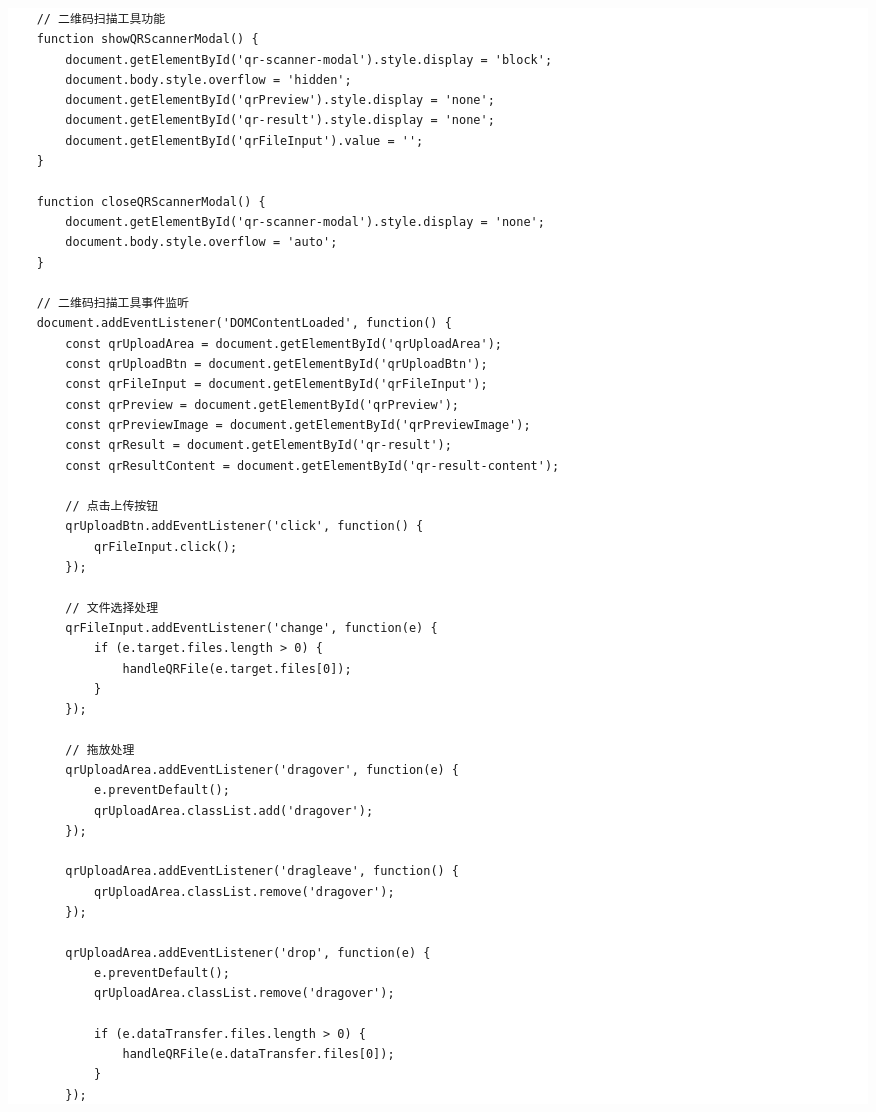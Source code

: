         // 二维码扫描工具功能
        function showQRScannerModal() {
            document.getElementById('qr-scanner-modal').style.display = 'block';
            document.body.style.overflow = 'hidden';
            document.getElementById('qrPreview').style.display = 'none';
            document.getElementById('qr-result').style.display = 'none';
            document.getElementById('qrFileInput').value = '';
        }

        function closeQRScannerModal() {
            document.getElementById('qr-scanner-modal').style.display = 'none';
            document.body.style.overflow = 'auto';
        }

        // 二维码扫描工具事件监听
        document.addEventListener('DOMContentLoaded', function() {
            const qrUploadArea = document.getElementById('qrUploadArea');
            const qrUploadBtn = document.getElementById('qrUploadBtn');
            const qrFileInput = document.getElementById('qrFileInput');
            const qrPreview = document.getElementById('qrPreview');
            const qrPreviewImage = document.getElementById('qrPreviewImage');
            const qrResult = document.getElementById('qr-result');
            const qrResultContent = document.getElementById('qr-result-content');
            
            // 点击上传按钮
            qrUploadBtn.addEventListener('click', function() {
                qrFileInput.click();
            });
            
            // 文件选择处理
            qrFileInput.addEventListener('change', function(e) {
                if (e.target.files.length > 0) {
                    handleQRFile(e.target.files[0]);
                }
            });
            
            // 拖放处理
            qrUploadArea.addEventListener('dragover', function(e) {
                e.preventDefault();
                qrUploadArea.classList.add('dragover');
            });
            
            qrUploadArea.addEventListener('dragleave', function() {
                qrUploadArea.classList.remove('dragover');
            });
            
            qrUploadArea.addEventListener('drop', function(e) {
                e.preventDefault();
                qrUploadArea.classList.remove('dragover');
                
                if (e.dataTransfer.files.length > 0) {
                    handleQRFile(e.dataTransfer.files[0]);
                }
            });
            